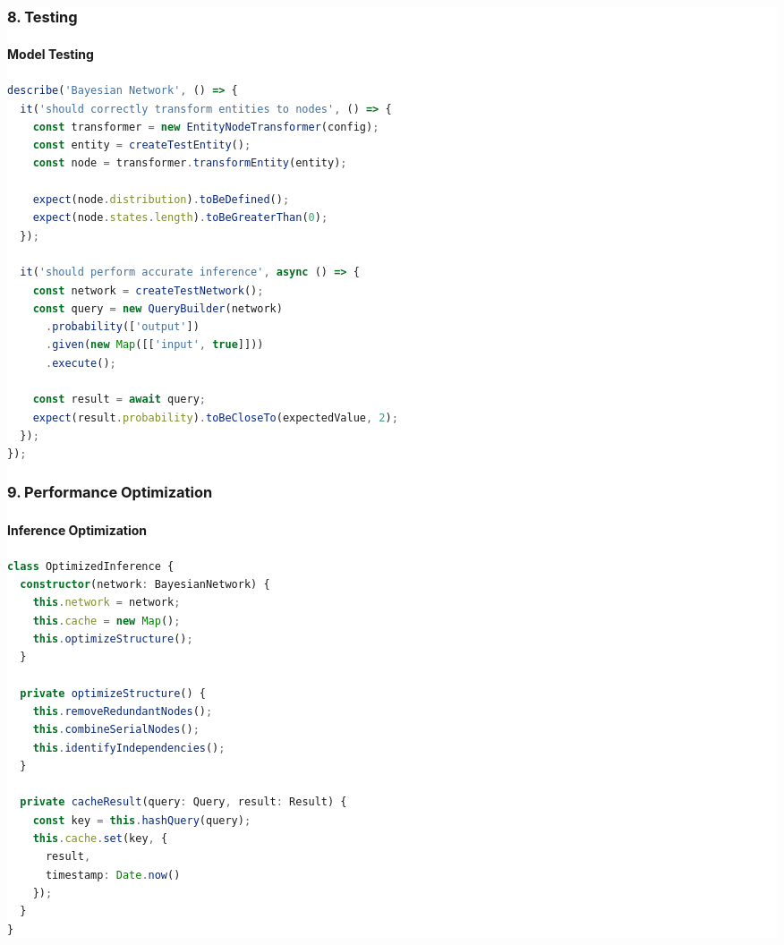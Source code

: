 ### 8. Testing

#### Model Testing
```typescript
describe('Bayesian Network', () => {
  it('should correctly transform entities to nodes', () => {
    const transformer = new EntityNodeTransformer(config);
    const entity = createTestEntity();
    const node = transformer.transformEntity(entity);
    
    expect(node.distribution).toBeDefined();
    expect(node.states.length).toBeGreaterThan(0);
  });

  it('should perform accurate inference', async () => {
    const network = createTestNetwork();
    const query = new QueryBuilder(network)
      .probability(['output'])
      .given(new Map([['input', true]]))
      .execute();
    
    const result = await query;
    expect(result.probability).toBeCloseTo(expectedValue, 2);
  });
});
```

### 9. Performance Optimization

#### Inference Optimization
```typescript
class OptimizedInference {
  constructor(network: BayesianNetwork) {
    this.network = network;
    this.cache = new Map();
    this.optimizeStructure();
  }

  private optimizeStructure() {
    this.removeRedundantNodes();
    this.combineSerialNodes();
    this.identifyIndependencies();
  }

  private cacheResult(query: Query, result: Result) {
    const key = this.hashQuery(query);
    this.cache.set(key, {
      result,
      timestamp: Date.now()
    });
  }
}
```

